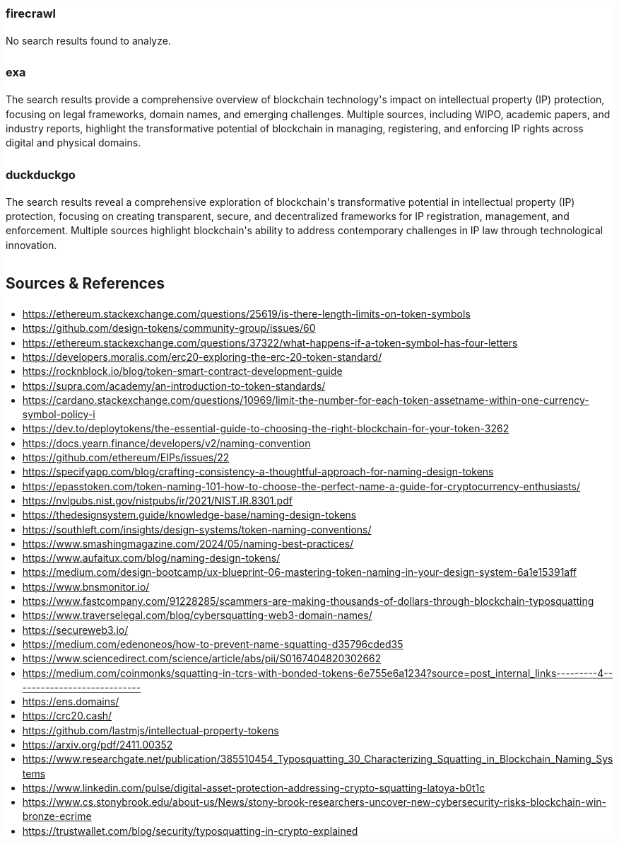 ### firecrawl

No search results found to analyze.

### exa

The search results provide a comprehensive overview of blockchain technology's impact on intellectual property (IP) protection, focusing on legal frameworks, domain names, and emerging challenges. Multiple sources, including WIPO, academic papers, and industry reports, highlight the transformative potential of blockchain in managing, registering, and enforcing IP rights across digital and physical domains.

### duckduckgo

The search results reveal a comprehensive exploration of blockchain's transformative potential in intellectual property (IP) protection, focusing on creating transparent, secure, and decentralized frameworks for IP registration, management, and enforcement. Multiple sources highlight blockchain's ability to address contemporary challenges in IP law through technological innovation.

## Sources & References

- https://ethereum.stackexchange.com/questions/25619/is-there-length-limits-on-token-symbols
- https://github.com/design-tokens/community-group/issues/60
- https://ethereum.stackexchange.com/questions/37322/what-happens-if-a-token-symbol-has-four-letters
- https://developers.moralis.com/erc20-exploring-the-erc-20-token-standard/
- https://rocknblock.io/blog/token-smart-contract-development-guide
- https://supra.com/academy/an-introduction-to-token-standards/
- https://cardano.stackexchange.com/questions/10969/limit-the-number-for-each-token-assetname-within-one-currency-symbol-policy-i
- https://dev.to/deploytokens/the-essential-guide-to-choosing-the-right-blockchain-for-your-token-3262
- https://docs.yearn.finance/developers/v2/naming-convention
- https://github.com/ethereum/EIPs/issues/22
- https://specifyapp.com/blog/crafting-consistency-a-thoughtful-approach-for-naming-design-tokens
- https://epasstoken.com/token-naming-101-how-to-choose-the-perfect-name-a-guide-for-cryptocurrency-enthusiasts/
- https://nvlpubs.nist.gov/nistpubs/ir/2021/NIST.IR.8301.pdf
- https://thedesignsystem.guide/knowledge-base/naming-design-tokens
- https://southleft.com/insights/design-systems/token-naming-conventions/
- https://www.smashingmagazine.com/2024/05/naming-best-practices/
- https://www.aufaitux.com/blog/naming-design-tokens/
- https://medium.com/design-bootcamp/ux-blueprint-06-mastering-token-naming-in-your-design-system-6a1e15391aff
- https://www.bnsmonitor.io/
- https://www.fastcompany.com/91228285/scammers-are-making-thousands-of-dollars-through-blockchain-typosquatting
- https://www.traverselegal.com/blog/cybersquatting-web3-domain-names/
- https://secureweb3.io/
- https://medium.com/edenoneos/how-to-prevent-name-squatting-d35796cded35
- https://www.sciencedirect.com/science/article/abs/pii/S0167404820302662
- https://medium.com/coinmonks/squatting-in-tcrs-with-bonded-tokens-6e755e6a1234?source=post_internal_links---------4----------------------------
- https://ens.domains/
- https://crc20.cash/
- https://github.com/lastmjs/intellectual-property-tokens
- https://arxiv.org/pdf/2411.00352
- https://www.researchgate.net/publication/385510454_Typosquatting_30_Characterizing_Squatting_in_Blockchain_Naming_Systems
- https://www.linkedin.com/pulse/digital-asset-protection-addressing-crypto-squatting-latoya-b0t1c
- https://www.cs.stonybrook.edu/about-us/News/stony-brook-researchers-uncover-new-cybersecurity-risks-blockchain-win-bronze-ecrime
- https://trustwallet.com/blog/security/typosquatting-in-crypto-explained